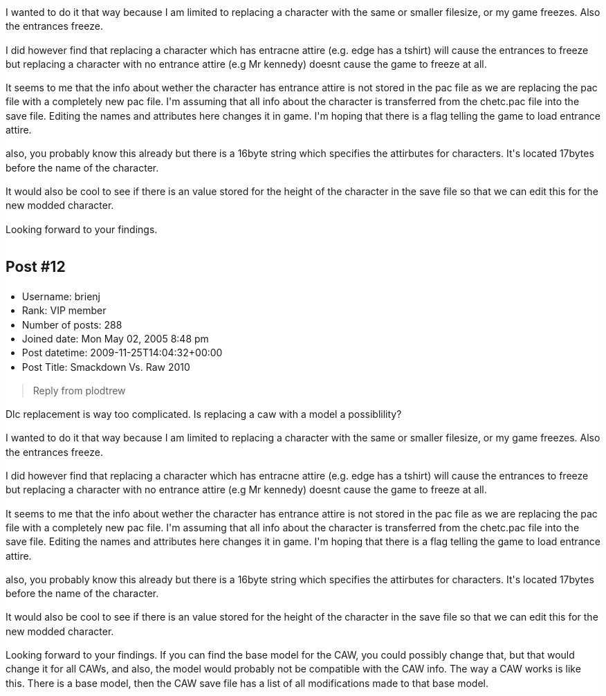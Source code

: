 I wanted to do it that way because I am limited to replacing a character with the same or smaller filesize, or my game freezes. Also the entrances freeze. 

I did however find that replacing a character which has entracne attire (e.g. edge has a tshirt) will cause the entrances to freeze but replacing a character with no entrance attire  (e.g Mr kennedy) doesnt cause the game to freeze at all. 

It seems to me that the info about wether the character has entrance attire is not stored in the pac file as we are replacing the pac file with a completely new pac file. I'm assuming that all info about the character is transferred from the chetc.pac file into the save file.  Editing the names and attributes here changes it in game. I'm hoping that there is a flag telling the game to load entrance attire. 

also, you probably know this already but there is a 16byte string which specifies the attirbutes for characters. It's located 17bytes before the name of the character.

It would also be cool to see if there is an value stored for the height of the character in the save file so that we can edit this for the new modded character.

Looking forward to your findings.
## Post #12
- Username: brienj
- Rank: VIP member
- Number of posts: 288
- Joined date: Mon May 02, 2005 8:48 pm
- Post datetime: 2009-11-25T14:04:32+00:00
- Post Title: Smackdown Vs. Raw 2010

> Reply from plodtrew
>
> 
Dlc replacement is way too complicated. Is replacing a caw with a model a possiblility?

I wanted to do it that way because I am limited to replacing a character with the same or smaller filesize, or my game freezes. Also the entrances freeze. 

I did however find that replacing a character which has entracne attire (e.g. edge has a tshirt) will cause the entrances to freeze but replacing a character with no entrance attire  (e.g Mr kennedy) doesnt cause the game to freeze at all. 

It seems to me that the info about wether the character has entrance attire is not stored in the pac file as we are replacing the pac file with a completely new pac file. I'm assuming that all info about the character is transferred from the chetc.pac file into the save file.  Editing the names and attributes here changes it in game. I'm hoping that there is a flag telling the game to load entrance attire. 

also, you probably know this already but there is a 16byte string which specifies the attirbutes for characters. It's located 17bytes before the name of the character.

It would also be cool to see if there is an value stored for the height of the character in the save file so that we can edit this for the new modded character.

Looking forward to your findings.
If you can find the base model for the CAW, you could possibly change that, but that would change it for all CAWs, and also, the model would probably not be compatible with the CAW info.  The way a CAW works is like this.  There is a base model, then the CAW save file has a list of all modifications made to that base model.
